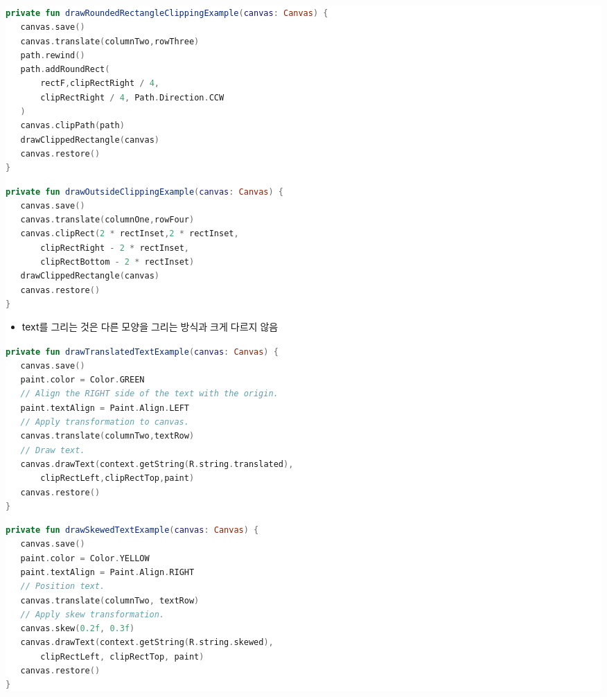 ```kotlin
private fun drawRoundedRectangleClippingExample(canvas: Canvas) {
   canvas.save()
   canvas.translate(columnTwo,rowThree)
   path.rewind()
   path.addRoundRect(
       rectF,clipRectRight / 4,
       clipRectRight / 4, Path.Direction.CCW
   )
   canvas.clipPath(path)
   drawClippedRectangle(canvas)
   canvas.restore()
}
```
```kotlin
private fun drawOutsideClippingExample(canvas: Canvas) {
   canvas.save()
   canvas.translate(columnOne,rowFour)
   canvas.clipRect(2 * rectInset,2 * rectInset,
       clipRectRight - 2 * rectInset,
       clipRectBottom - 2 * rectInset)
   drawClippedRectangle(canvas)
   canvas.restore()
}
```

- text를 그리는 것은 다른 모양을 그리는 방식과 크게 다르지 않음

```kotlin
private fun drawTranslatedTextExample(canvas: Canvas) {
   canvas.save()
   paint.color = Color.GREEN
   // Align the RIGHT side of the text with the origin.
   paint.textAlign = Paint.Align.LEFT
   // Apply transformation to canvas.
   canvas.translate(columnTwo,textRow)
   // Draw text.
   canvas.drawText(context.getString(R.string.translated),
       clipRectLeft,clipRectTop,paint)
   canvas.restore()
}
```
```kotlin
private fun drawSkewedTextExample(canvas: Canvas) {
   canvas.save()
   paint.color = Color.YELLOW
   paint.textAlign = Paint.Align.RIGHT
   // Position text.
   canvas.translate(columnTwo, textRow)
   // Apply skew transformation.
   canvas.skew(0.2f, 0.3f)
   canvas.drawText(context.getString(R.string.skewed),
       clipRectLeft, clipRectTop, paint)
   canvas.restore()
}
```

